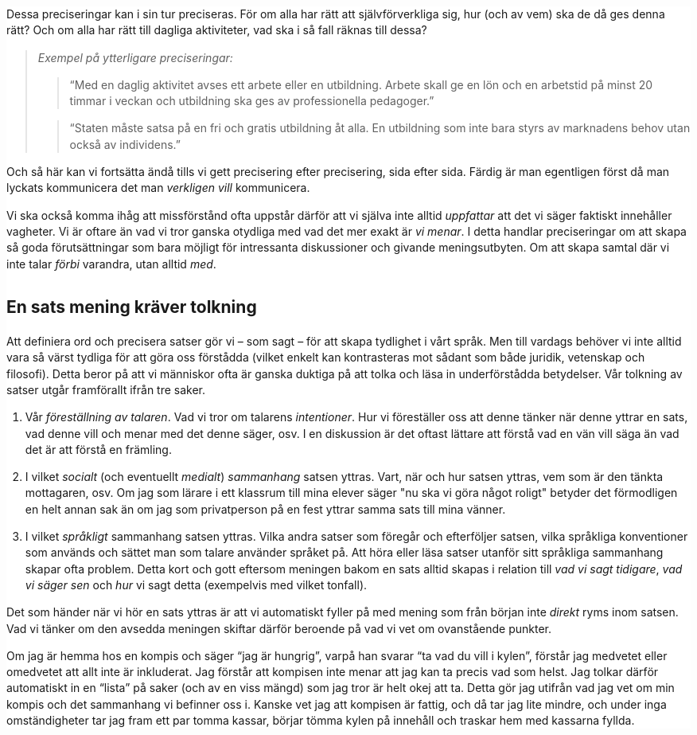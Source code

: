 Dessa preciseringar kan i sin tur preciseras. För om alla har rätt att självförverkliga sig, hur (och av vem) ska de då ges denna rätt? Och om alla har rätt till dagliga aktiviteter, vad ska i så fall räknas till dessa?

> *Exempel på ytterligare preciseringar:*
> 
> > “Med en daglig aktivitet avses ett arbete eller en utbildning. Arbete skall ge en lön och en arbetstid på minst 20 timmar i veckan och utbildning ska ges av professionella pedagoger.”  
> 
> > “Staten måste satsa på en fri och gratis utbildning åt alla. En utbildning som inte bara styrs av marknadens behov utan också av individens.”  

Och så här kan vi fortsätta ändå tills vi gett precisering efter precisering, sida efter sida. Färdig är man egentligen först då man lyckats kommunicera det man *verkligen vill* kommunicera.

Vi ska också komma ihåg att missförstånd ofta uppstår därför att vi själva inte alltid *uppfattar* att det vi säger faktiskt innehåller vagheter. Vi är oftare än vad vi tror ganska otydliga med vad det mer exakt är *vi menar*. I detta handlar preciseringar om att skapa så goda förutsättningar som bara möjligt för intressanta diskussioner och givande meningsutbyten. Om att skapa samtal där vi inte talar *förbi* varandra, utan alltid *med*. 

## En sats mening kräver tolkning

Att definiera ord och precisera satser gör vi – som sagt – för att skapa tydlighet i vårt språk. Men till vardags behöver vi inte alltid vara så värst tydliga för att göra oss förstådda (vilket enkelt kan kontrasteras mot sådant som både juridik, vetenskap och filosofi). Detta beror på att vi människor ofta är ganska duktiga på att tolka och läsa in underförstådda betydelser. Vår tolkning av satser utgår framförallt ifrån tre saker.

1. Vår _föreställning av talaren_. Vad vi tror om talarens *intentioner*. Hur vi föreställer oss att denne tänker när denne yttrar en sats, vad denne vill och menar med det denne säger, osv. I en diskussion är det oftast lättare att förstå vad en vän vill säga än vad det är att förstå en främling. 

2. I vilket _socialt_ (och eventuellt _medialt_) *sammanhang* satsen yttras. Vart, när och hur satsen yttras, vem som är den tänkta mottagaren, osv. Om jag som lärare i ett klassrum till mina elever säger "nu ska vi göra något roligt" betyder det förmodligen en helt annan sak än om jag som privatperson på en fest yttrar samma sats till mina vänner. 

3. I vilket *språkligt* sammanhang satsen yttras. Vilka andra satser som föregår och efterföljer satsen, vilka språkliga konventioner som används och sättet man som talare använder språket på. Att höra eller läsa satser utanför sitt språkliga sammanhang skapar ofta problem. Detta kort och gott eftersom meningen bakom en sats alltid skapas i relation till _vad vi sagt tidigare_, _vad vi säger sen_ och _hur_ vi sagt detta (exempelvis med vilket tonfall). 

Det som händer när vi hör en sats yttras är att vi automatiskt fyller på med mening som från början inte *direkt* ryms inom satsen. Vad vi tänker om den avsedda meningen skiftar därför beroende på vad vi vet om ovanstående punkter. 



Om jag är hemma hos en kompis och säger “jag är hungrig”, varpå han svarar “ta vad du vill i kylen”, förstår jag medvetet eller omedvetet att allt inte är inkluderat. Jag förstår att kompisen inte menar att jag kan ta precis vad som helst. Jag tolkar därför automatiskt in en “lista” på saker (och av en viss mängd) som jag tror är helt okej att ta. Detta gör jag utifrån vad jag vet om min kompis och det sammanhang vi befinner oss i. Kanske vet jag att kompisen är fattig, och då tar jag lite mindre, och under inga omständigheter tar jag fram ett par tomma kassar, börjar tömma kylen på innehåll och traskar hem med kassarna fyllda.
  